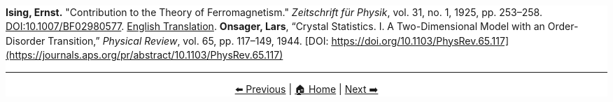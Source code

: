 **Ising, Ernst.** "Contribution to the Theory of Ferromagnetism." *Zeitschrift für Physik*, vol. 31, no. 1, 1925, pp. 253–258. [DOI:10.1007/BF02980577](https://doi.org/10.1007/BF02980577). [English Translation](https://www.hs-augsburg.de/~harsch/anglica/Chronology/20thC/Ising/isi_fm01.html).
**Onsager, Lars**, “Crystal Statistics. I. A Two-Dimensional Model with an Order-Disorder Transition,” *Physical Review*, vol. 65, pp. 117–149, 1944. [DOI: https://doi.org/10.1103/PhysRev.65.117](https://journals.aps.org/pr/abstract/10.1103/PhysRev.65.117)


---

<div align="center">

[⬅️ Previous](about.md) | [🏠 Home](/README.md) | [Next ➡️](linearperceptron.md)

</div>
